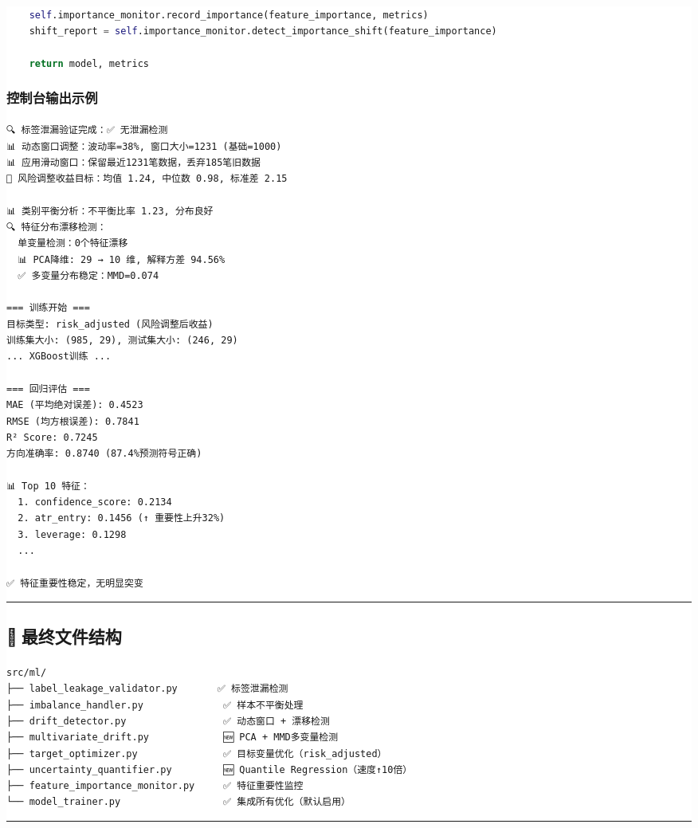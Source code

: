 ```python
    self.importance_monitor.record_importance(feature_importance, metrics)
    shift_report = self.importance_monitor.detect_importance_shift(feature_importance)
    
    return model, metrics
```

### **控制台输出示例**

```
🔍 标签泄漏验证完成：✅ 无泄漏检测
📊 动态窗口调整：波动率=38%, 窗口大小=1231 (基础=1000)
📊 应用滑动窗口：保留最近1231笔数据，丢弃185笔旧数据
🎯 风险调整收益目标：均值 1.24, 中位数 0.98, 标准差 2.15

📊 类别平衡分析：不平衡比率 1.23, 分布良好
🔍 特征分布漂移检测：
  单变量检测：0个特征漂移
  📊 PCA降维: 29 → 10 维, 解释方差 94.56%
  ✅ 多变量分布稳定：MMD=0.074

=== 训练开始 ===
目标类型: risk_adjusted (风险调整后收益)
训练集大小: (985, 29), 测试集大小: (246, 29)
... XGBoost训练 ...

=== 回归评估 ===
MAE (平均绝对误差): 0.4523
RMSE (均方根误差): 0.7841
R² Score: 0.7245
方向准确率: 0.8740 (87.4%预测符号正确)

📊 Top 10 特征：
  1. confidence_score: 0.2134
  2. atr_entry: 0.1456 (↑ 重要性上升32%)
  3. leverage: 0.1298
  ...

✅ 特征重要性稳定，无明显突变
```

---

## 📁 最终文件结构

```
src/ml/
├── label_leakage_validator.py       ✅ 标签泄漏检测
├── imbalance_handler.py              ✅ 样本不平衡处理
├── drift_detector.py                 ✅ 动态窗口 + 漂移检测
├── multivariate_drift.py             🆕 PCA + MMD多变量检测
├── target_optimizer.py               ✅ 目标变量优化（risk_adjusted）
├── uncertainty_quantifier.py         🆕 Quantile Regression（速度↑10倍）
├── feature_importance_monitor.py     ✅ 特征重要性监控
└── model_trainer.py                  ✅ 集成所有优化（默认启用）
```

---